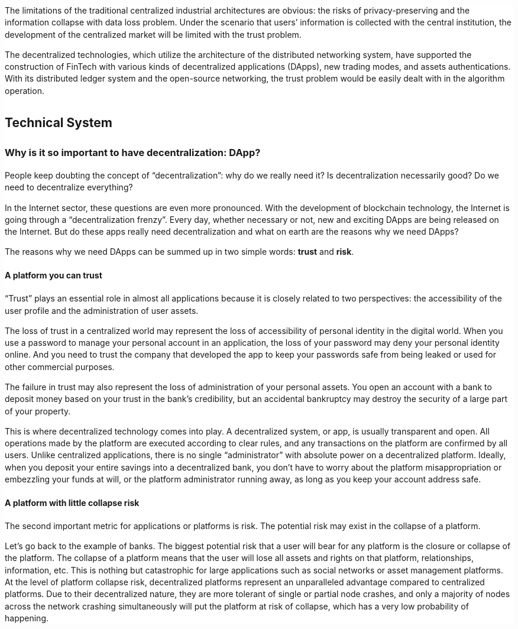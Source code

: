 The limitations of the traditional centralized industrial architectures are obvious: the risks of privacy-preserving and the information collapse with data loss problem. Under the scenario that users’ information is collected with the central institution, the development of the centralized market will be limited with the trust problem.

The decentralized technologies, which utilize the architecture of the distributed networking system, have supported the construction of FinTech with various kinds of decentralized applications (DApps), new trading modes, and assets authentications. With its distributed ledger system and the open-source networking, the trust problem would be easily dealt with in the algorithm operation.

## Technical System

### Why is it so important to have decentralization: DApp?

People keep doubting the concept of “decentralization”: why do we really need it? Is decentralization necessarily good? Do we need to decentralize everything?

In the Internet sector, these questions are even more pronounced. With the development of blockchain technology, the Internet is going through a “decentralization frenzy”. Every day, whether necessary or not, new and exciting DApps are being released on the Internet. But do these apps really need decentralization and what on earth are the reasons why we need DApps?

The reasons why we need DApps can be summed up in two simple words: **trust** and **risk**.

#### A platform you can trust

“Trust” plays an essential role in almost all applications because it is closely related to two perspectives: the accessibility of the user profile and the administration of user assets.

The loss of trust in a centralized world may represent the loss of accessibility of personal identity in the digital world. When you use a password to manage your personal account in an application, the loss of your password may deny your personal identity online. And you need to trust the company that developed the app to keep your passwords safe from being leaked or used for other commercial purposes.

The failure in trust may also represent the loss of administration of your personal assets. You open an account with a bank to deposit money based on your trust in the bank’s credibility, but an accidental bankruptcy may destroy the security of a large part of your property.

This is where decentralized technology comes into play. A decentralized system, or app, is usually transparent and open. All operations made by the platform are executed according to clear rules, and any transactions on the platform are confirmed by all users. Unlike centralized applications, there is no single “administrator” with absolute power on a decentralized platform. Ideally, when you deposit your entire savings into a decentralized bank, you don’t have to worry about the platform misappropriation or embezzling your funds at will, or the platform administrator running away, as long as you keep your account address safe.

#### A platform with little collapse risk

The second important metric for applications or platforms is risk. The potential risk may exist in the collapse of a platform.

Let’s go back to the example of banks. The biggest potential risk that a user will bear for any platform is the closure or collapse of the platform. The collapse of a platform means that the user will lose all assets and rights on that platform, relationships, information, etc. This is nothing but catastrophic for large applications such as social networks or asset management platforms. At the level of platform collapse risk, decentralized platforms represent an unparalleled advantage compared to centralized platforms. Due to their decentralized nature, they are more tolerant of single or partial node crashes, and only a majority of nodes across the network crashing simultaneously will put the platform at risk of collapse, which has a very low probability of happening.
